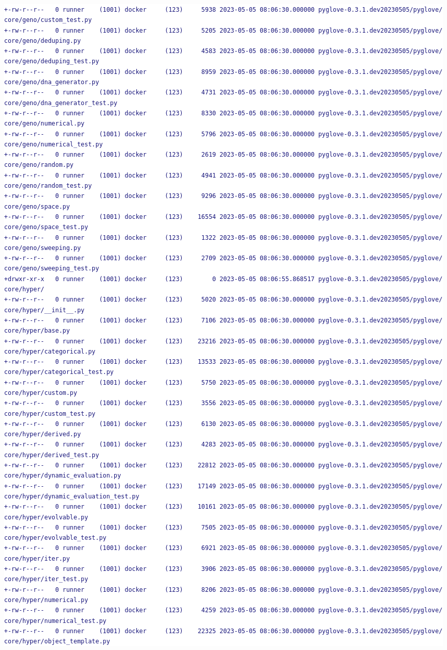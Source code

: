 ```diff
+-rw-r--r--   0 runner    (1001) docker     (123)     5938 2023-05-05 08:06:30.000000 pyglove-0.3.1.dev20230505/pyglove/core/geno/custom_test.py
+-rw-r--r--   0 runner    (1001) docker     (123)     5205 2023-05-05 08:06:30.000000 pyglove-0.3.1.dev20230505/pyglove/core/geno/deduping.py
+-rw-r--r--   0 runner    (1001) docker     (123)     4583 2023-05-05 08:06:30.000000 pyglove-0.3.1.dev20230505/pyglove/core/geno/deduping_test.py
+-rw-r--r--   0 runner    (1001) docker     (123)     8959 2023-05-05 08:06:30.000000 pyglove-0.3.1.dev20230505/pyglove/core/geno/dna_generator.py
+-rw-r--r--   0 runner    (1001) docker     (123)     4731 2023-05-05 08:06:30.000000 pyglove-0.3.1.dev20230505/pyglove/core/geno/dna_generator_test.py
+-rw-r--r--   0 runner    (1001) docker     (123)     8330 2023-05-05 08:06:30.000000 pyglove-0.3.1.dev20230505/pyglove/core/geno/numerical.py
+-rw-r--r--   0 runner    (1001) docker     (123)     5796 2023-05-05 08:06:30.000000 pyglove-0.3.1.dev20230505/pyglove/core/geno/numerical_test.py
+-rw-r--r--   0 runner    (1001) docker     (123)     2619 2023-05-05 08:06:30.000000 pyglove-0.3.1.dev20230505/pyglove/core/geno/random.py
+-rw-r--r--   0 runner    (1001) docker     (123)     4941 2023-05-05 08:06:30.000000 pyglove-0.3.1.dev20230505/pyglove/core/geno/random_test.py
+-rw-r--r--   0 runner    (1001) docker     (123)     9296 2023-05-05 08:06:30.000000 pyglove-0.3.1.dev20230505/pyglove/core/geno/space.py
+-rw-r--r--   0 runner    (1001) docker     (123)    16554 2023-05-05 08:06:30.000000 pyglove-0.3.1.dev20230505/pyglove/core/geno/space_test.py
+-rw-r--r--   0 runner    (1001) docker     (123)     1322 2023-05-05 08:06:30.000000 pyglove-0.3.1.dev20230505/pyglove/core/geno/sweeping.py
+-rw-r--r--   0 runner    (1001) docker     (123)     2709 2023-05-05 08:06:30.000000 pyglove-0.3.1.dev20230505/pyglove/core/geno/sweeping_test.py
+drwxr-xr-x   0 runner    (1001) docker     (123)        0 2023-05-05 08:06:55.868517 pyglove-0.3.1.dev20230505/pyglove/core/hyper/
+-rw-r--r--   0 runner    (1001) docker     (123)     5020 2023-05-05 08:06:30.000000 pyglove-0.3.1.dev20230505/pyglove/core/hyper/__init__.py
+-rw-r--r--   0 runner    (1001) docker     (123)     7106 2023-05-05 08:06:30.000000 pyglove-0.3.1.dev20230505/pyglove/core/hyper/base.py
+-rw-r--r--   0 runner    (1001) docker     (123)    23216 2023-05-05 08:06:30.000000 pyglove-0.3.1.dev20230505/pyglove/core/hyper/categorical.py
+-rw-r--r--   0 runner    (1001) docker     (123)    13533 2023-05-05 08:06:30.000000 pyglove-0.3.1.dev20230505/pyglove/core/hyper/categorical_test.py
+-rw-r--r--   0 runner    (1001) docker     (123)     5750 2023-05-05 08:06:30.000000 pyglove-0.3.1.dev20230505/pyglove/core/hyper/custom.py
+-rw-r--r--   0 runner    (1001) docker     (123)     3556 2023-05-05 08:06:30.000000 pyglove-0.3.1.dev20230505/pyglove/core/hyper/custom_test.py
+-rw-r--r--   0 runner    (1001) docker     (123)     6130 2023-05-05 08:06:30.000000 pyglove-0.3.1.dev20230505/pyglove/core/hyper/derived.py
+-rw-r--r--   0 runner    (1001) docker     (123)     4283 2023-05-05 08:06:30.000000 pyglove-0.3.1.dev20230505/pyglove/core/hyper/derived_test.py
+-rw-r--r--   0 runner    (1001) docker     (123)    22812 2023-05-05 08:06:30.000000 pyglove-0.3.1.dev20230505/pyglove/core/hyper/dynamic_evaluation.py
+-rw-r--r--   0 runner    (1001) docker     (123)    17149 2023-05-05 08:06:30.000000 pyglove-0.3.1.dev20230505/pyglove/core/hyper/dynamic_evaluation_test.py
+-rw-r--r--   0 runner    (1001) docker     (123)    10161 2023-05-05 08:06:30.000000 pyglove-0.3.1.dev20230505/pyglove/core/hyper/evolvable.py
+-rw-r--r--   0 runner    (1001) docker     (123)     7505 2023-05-05 08:06:30.000000 pyglove-0.3.1.dev20230505/pyglove/core/hyper/evolvable_test.py
+-rw-r--r--   0 runner    (1001) docker     (123)     6921 2023-05-05 08:06:30.000000 pyglove-0.3.1.dev20230505/pyglove/core/hyper/iter.py
+-rw-r--r--   0 runner    (1001) docker     (123)     3906 2023-05-05 08:06:30.000000 pyglove-0.3.1.dev20230505/pyglove/core/hyper/iter_test.py
+-rw-r--r--   0 runner    (1001) docker     (123)     8206 2023-05-05 08:06:30.000000 pyglove-0.3.1.dev20230505/pyglove/core/hyper/numerical.py
+-rw-r--r--   0 runner    (1001) docker     (123)     4259 2023-05-05 08:06:30.000000 pyglove-0.3.1.dev20230505/pyglove/core/hyper/numerical_test.py
+-rw-r--r--   0 runner    (1001) docker     (123)    22325 2023-05-05 08:06:30.000000 pyglove-0.3.1.dev20230505/pyglove/core/hyper/object_template.py
```